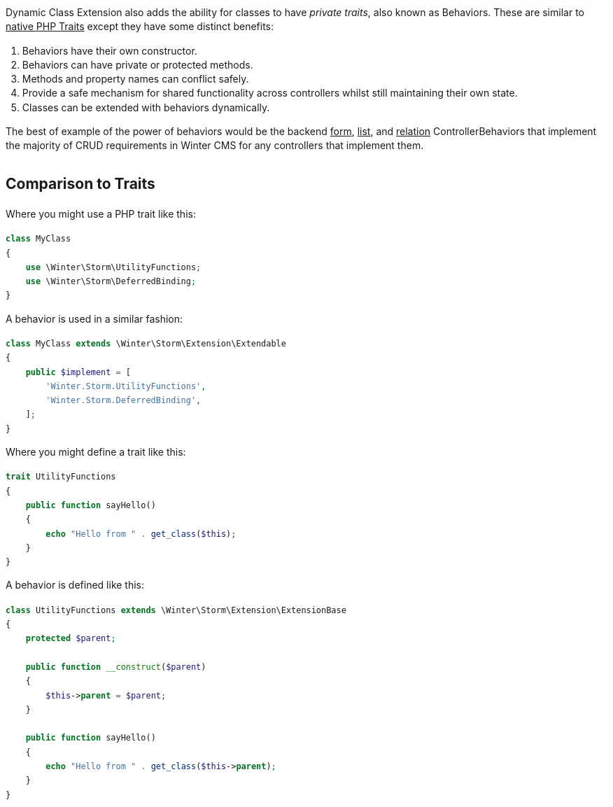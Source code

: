 Dynamic Class Extension also adds the ability for classes to have *private traits*, also known as Behaviors. These are similar to [native PHP Traits](https://php.net/manual/en/language.oop5.traits.php) except they have some distinct benefits:

1. Behaviors have their own constructor.
1. Behaviors can have private or protected methods.
1. Methods and property names can conflict safely.
1. Provide a safe mechanism for shared functionality across controllers whilst still maintaining their own state.
1. Classes can be extended with behaviors dynamically.

The best of example of the power of behaviors would be the backend [form](../backend/forms), [list](../backend/lists), and [relation](../backend/relations) ControllerBehaviors that implement the majority of CRUD requirements in Winter CMS for any controllers that implement them.

<a name="compare-traits"></a>
## Comparison to Traits

Where you might use a PHP trait like this:

```php
class MyClass
{
    use \Winter\Storm\UtilityFunctions;
    use \Winter\Storm\DeferredBinding;
}
```

A behavior is used in a similar fashion:

```php
class MyClass extends \Winter\Storm\Extension\Extendable
{
    public $implement = [
        'Winter.Storm.UtilityFunctions',
        'Winter.Storm.DeferredBinding',
    ];
}
```

Where you might define a trait like this:

```php
trait UtilityFunctions
{
    public function sayHello()
    {
        echo "Hello from " . get_class($this);
    }
}
```

A behavior is defined like this:

```php
class UtilityFunctions extends \Winter\Storm\Extension\ExtensionBase
{
    protected $parent;

    public function __construct($parent)
    {
        $this->parent = $parent;
    }

    public function sayHello()
    {
        echo "Hello from " . get_class($this->parent);
    }
}
```